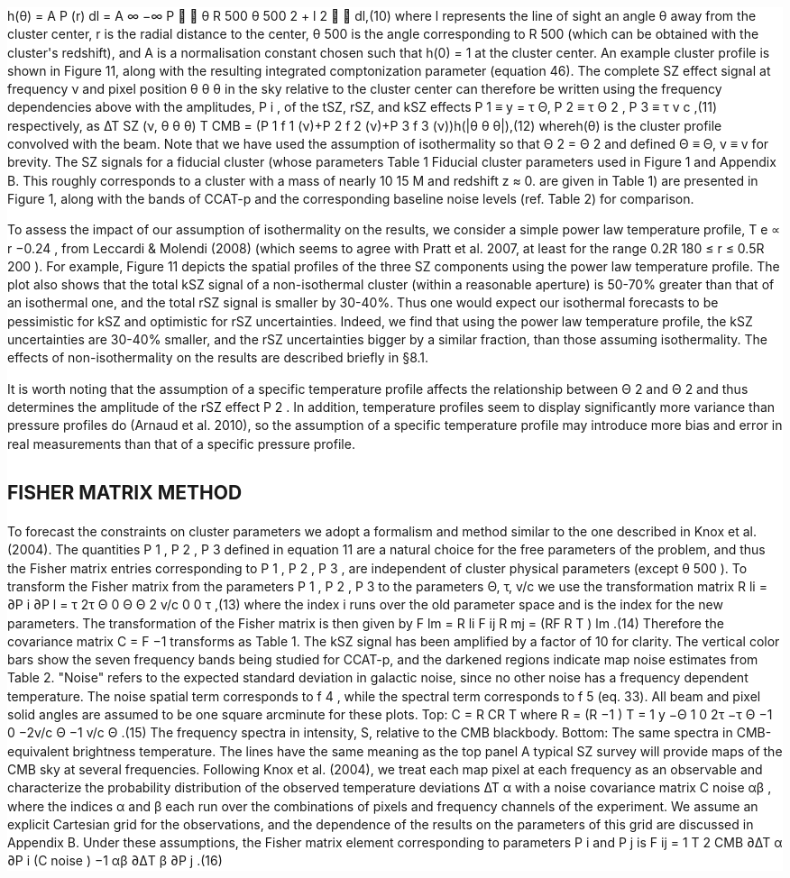 h(θ) = A P (r) dl = A ∞ −∞ P   θ R 500 θ 500 2 + l 2   dl,(10)
where l represents the line of sight an angle θ away from the cluster center, r is the radial distance to the center, θ 500 is the angle corresponding to R 500 (which can be obtained with the cluster's redshift), and A is a normalisation constant chosen such that h(0) = 1 at the cluster center. An example cluster profile is shown in Figure  11, along with the resulting integrated comptonization parameter (equation 46). The complete SZ effect signal at frequency ν and pixel position θ θ θ in the sky relative to the cluster center can therefore be written using the frequency dependencies above with the amplitudes, P i , of the tSZ, rSZ, and kSZ effects
P 1 ≡ y = τ Θ, P 2 ≡ τ Θ 2 , P 3 ≡ τ v c ,(11)
respectively, as
∆T SZ (ν, θ θ θ) T CMB = (P 1 f 1 (ν)+P 2 f 2 (ν)+P 3 f 3 (ν))h(|θ θ θ|),(12)
whereh(θ) is the cluster profile convolved with the beam. Note that we have used the assumption of isothermality so that Θ 2 = Θ 2 and defined Θ ≡ Θ, v ≡ v for brevity. The SZ signals for a fiducial cluster (whose parameters Table 1 Fiducial cluster parameters used in Figure 1 and Appendix B. This roughly corresponds to a cluster with a mass of nearly 10 15 M and redshift z ≈ 0. are given in Table 1) are presented in Figure 1, along with the bands of CCAT-p and the corresponding baseline noise levels (ref. Table 2) for comparison.

To assess the impact of our assumption of isothermality on the results, we consider a simple power law temperature profile, T e ∝ r −0.24 , from Leccardi & Molendi (2008) (which seems to agree with Pratt et al. 2007, at least for the range 0.2R 180 ≤ r ≤ 0.5R 200 ). For example, Figure 11 depicts the spatial profiles of the three SZ components using the power law temperature profile. The plot also shows that the total kSZ signal of a non-isothermal cluster (within a reasonable aperture) is 50-70% greater than that of an isothermal one, and the total rSZ signal is smaller by 30-40%. Thus one would expect our isothermal forecasts to be pessimistic for kSZ and optimistic for rSZ uncertainties. Indeed, we find that using the power law temperature profile, the kSZ uncertainties are 30-40% smaller, and the rSZ uncertainties bigger by a similar fraction, than those assuming isothermality. The effects of non-isothermality on the results are described briefly in §8.1.

It is worth noting that the assumption of a specific temperature profile affects the relationship between Θ 2 and Θ 2 and thus determines the amplitude of the rSZ effect P 2 . In addition, temperature profiles seem to display significantly more variance than pressure profiles do (Arnaud et al. 2010), so the assumption of a specific temperature profile may introduce more bias and error in real measurements than that of a specific pressure profile.


## FISHER MATRIX METHOD

To forecast the constraints on cluster parameters we adopt a formalism and method similar to the one described in Knox et al. (2004). The quantities P 1 , P 2 , P 3 defined in equation 11 are a natural choice for the free parameters of the problem, and thus the Fisher matrix entries corresponding to P 1 , P 2 , P 3 , are independent of cluster physical parameters (except θ 500 ). To transform the Fisher matrix from the parameters P 1 , P 2 , P 3 to the parameters Θ, τ, v/c we use the transformation matrix
R li = ∂P i ∂P l = τ 2τ Θ 0 Θ Θ 2 v/c 0 0 τ ,(13)
where the index i runs over the old parameter space and is the index for the new parameters. The transformation of the Fisher matrix is then given by
F lm = R li F ij R mj = (RF R T ) lm .(14)
Therefore the covariance matrix C = F −1 transforms as  Table 1. The kSZ signal has been amplified by a factor of 10 for clarity. The vertical color bars show the seven frequency bands being studied for CCAT-p, and the darkened regions indicate map noise estimates from Table 2. "Noise" refers to the expected standard deviation in galactic noise, since no other noise has a frequency dependent temperature. The noise spatial term corresponds to f 4 , while the spectral term corresponds to f 5 (eq. 33). All beam and pixel solid angles are assumed to be one square arcminute for these plots. Top:
C = R CR T where R = (R −1 ) T = 1 y −Θ 1 0 2τ −τ Θ −1 0 −2v/c Θ −1 v/c Θ .(15)
The frequency spectra in intensity, S, relative to the CMB blackbody. Bottom: The same spectra in CMB-equivalent brightness temperature. The lines have the same meaning as the top panel A typical SZ survey will provide maps of the CMB sky at several frequencies. Following Knox et al. (2004), we treat each map pixel at each frequency as an observable and characterize the probability distribution of the observed temperature deviations ∆T α with a noise covariance matrix C noise αβ , where the indices α and β each run over the combinations of pixels and frequency channels of the experiment. We assume an explicit Cartesian grid for the observations, and the dependence of the results on the parameters of this grid are discussed in Appendix B. Under these assumptions, the Fisher matrix element corresponding to parameters P i and P j is
F ij = 1 T 2 CMB ∂∆T α ∂P i (C noise ) −1 αβ ∂∆T β ∂P j .(16)